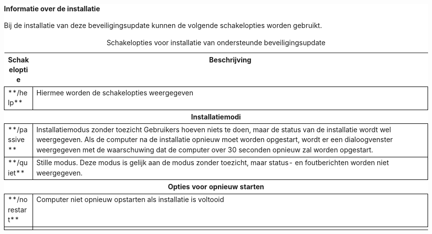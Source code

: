 **Informatie over de installatie**

Bij de installatie van deze beveiligingsupdate kunnen de volgende schakelopties worden gebruikt.

<table class="dataTable">
<caption>
Schakelopties voor installatie van ondersteunde beveiligingsupdate
</caption>
<tr class="thead">
<th>
Schakeloptie
</th>
<th>
Beschrijving
</th>
</tr>
<tr>
<td style="border:1px solid black;">
**/help**
</td>
<td style="border:1px solid black;">
Hiermee worden de schakelopties weergegeven
</td>
</tr>
<tr>
<th colspan="2">
Installatiemodi
</th>
</tr>
<tr class="alternateRow">
<td style="border:1px solid black;">
**/passive**
</td>
<td style="border:1px solid black;">
Installatiemodus zonder toezicht Gebruikers hoeven niets te doen, maar de status van de installatie wordt wel weergegeven. Als de computer na de installatie opnieuw moet worden opgestart, wordt er een dialoogvenster weergegeven met de waarschuwing dat de computer over 30 seconden opnieuw zal worden opgestart.
</td>
</tr>
<tr>
<td style="border:1px solid black;">
**/quiet**
</td>
<td style="border:1px solid black;">
Stille modus. Deze modus is gelijk aan de modus zonder toezicht, maar status- en foutberichten worden niet weergegeven.
</td>
</tr>
<tr>
<th colspan="2">
Opties voor opnieuw starten
</th>
</tr>
<tr class="alternateRow">
<td style="border:1px solid black;">
**/norestart**
</td>
<td style="border:1px solid black;">
Computer niet opnieuw opstarten als installatie is voltooid
</td>
</tr>
<tr>
<td style="border:1px solid black;">